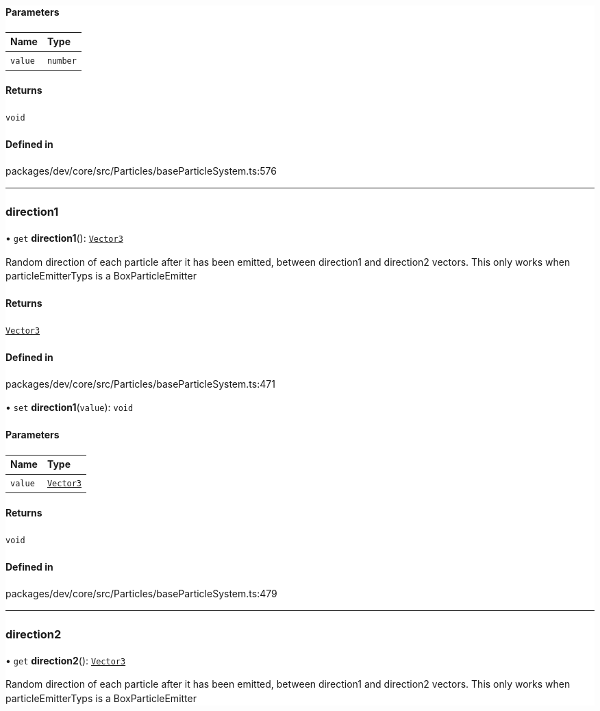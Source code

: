 #### Parameters

| Name | Type |
| :------ | :------ |
| `value` | `number` |

#### Returns

`void`

#### Defined in

packages/dev/core/src/Particles/baseParticleSystem.ts:576

___

### direction1

• `get` **direction1**(): [`Vector3`](Vector3.md)

Random direction of each particle after it has been emitted, between direction1 and direction2 vectors.
This only works when particleEmitterTyps is a BoxParticleEmitter

#### Returns

[`Vector3`](Vector3.md)

#### Defined in

packages/dev/core/src/Particles/baseParticleSystem.ts:471

• `set` **direction1**(`value`): `void`

#### Parameters

| Name | Type |
| :------ | :------ |
| `value` | [`Vector3`](Vector3.md) |

#### Returns

`void`

#### Defined in

packages/dev/core/src/Particles/baseParticleSystem.ts:479

___

### direction2

• `get` **direction2**(): [`Vector3`](Vector3.md)

Random direction of each particle after it has been emitted, between direction1 and direction2 vectors.
This only works when particleEmitterTyps is a BoxParticleEmitter
